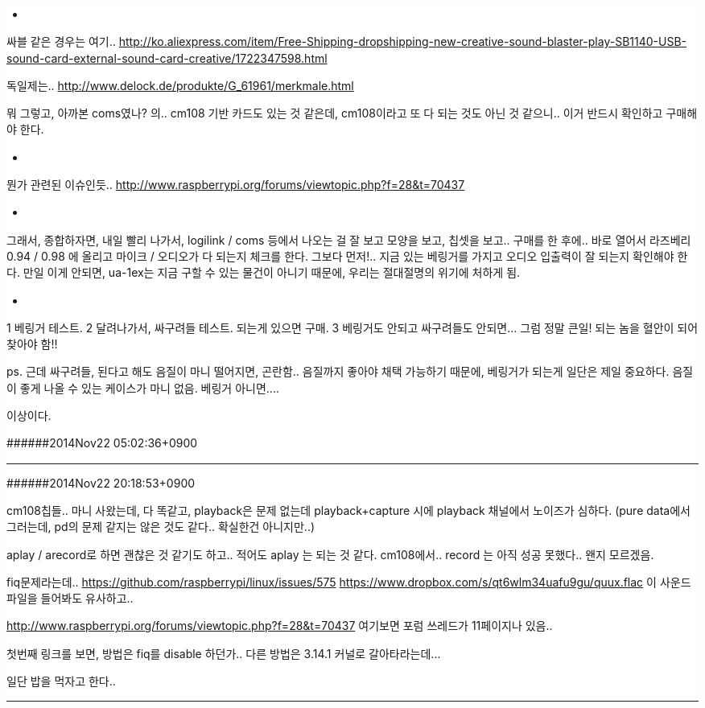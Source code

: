 -

싸블 같은 경우는 여기..
<http://ko.aliexpress.com/item/Free-Shipping-dropshipping-new-creative-sound-blaster-play-SB1140-USB-sound-card-external-sound-card-creative/1722347598.html>

독일제는..
<http://www.delock.de/produkte/G_61961/merkmale.html>

뭐 그렇고, 아까본 coms였나? 의.. cm108 기반 카드도 있는 것 같은데, cm108이라고 또 다 되는 것도 아닌 것 같으니.. 이거 반드시 확인하고 구매해야 한다.

-

뭔가 관련된 이슈인듯..
<http://www.raspberrypi.org/forums/viewtopic.php?f=28&t=70437>

-

그래서, 종합하자면, 내일 빨리 나가서, logilink / coms 등에서 나오는 걸 잘 보고 모양을 보고, 칩셋을 보고.. 구매를 한 후에.. 바로 열어서 라즈베리 0.94 / 0.98 에 올리고 마이크 / 오디오가 다 되는지 체크를 한다.
그보다 먼저!.. 지금 있는 베링거를 가지고 오디오 입출력이 잘 되는지 확인해야 한다.
만일 이게 안되면, ua-1ex는 지금 구할 수 있는 물건이 아니기 때문에, 우리는 절대절명의 위기에 처하게 됨.

-

1 베링거 테스트.
2 달려나가서, 싸구려들 테스트. 되는게 있으면 구매.
3 베링거도 안되고 싸구려들도 안되면... 그럼 정말 큰일! 되는 놈을 혈안이 되어 찾아야 함!!

ps. 근데 싸구려들, 된다고 해도 음질이 마니 떨어지면, 곤란함.. 음질까지 좋아야 채택 가능하기 때문에, 베링거가 되는게 일단은 제일 중요하다. 음질이 좋게 나올 수 있는 케이스가 마니 없음. 베링거 아니면....

이상이다.

######2014Nov22 05:02:36+0900

---

######2014Nov22 20:18:53+0900

cm108칩들.. 마니 사왔는데, 다 똑같고, playback은 문제 없는데 playback+capture 시에 playback 채널에서 노이즈가 심하다.
(pure data에서 그러는데, pd의 문제 같지는 않은 것도 같다.. 확실한건 아니지만..)

aplay / arecord로 하면 괜찮은 것 같기도 하고.. 적어도 aplay 는 되는 것 같다. cm108에서..
record 는 아직 성공 못했다.. 왠지 모르겠음.

fiq문제라는데..
<https://github.com/raspberrypi/linux/issues/575>
<https://www.dropbox.com/s/qt6wlm34uafu9gu/quux.flac>
이 사운드 파일을 들어봐도 유사하고..

<http://www.raspberrypi.org/forums/viewtopic.php?f=28&t=70437>
여기보면 포럼 쓰레드가 11페이지나 있음..

첫번째 링크를 보면, 방법은 fiq를 disable 하던가..
다른 방법은 3.14.1 커널로 갈아타라는데...

일단 밥을 먹자고 한다..

---
